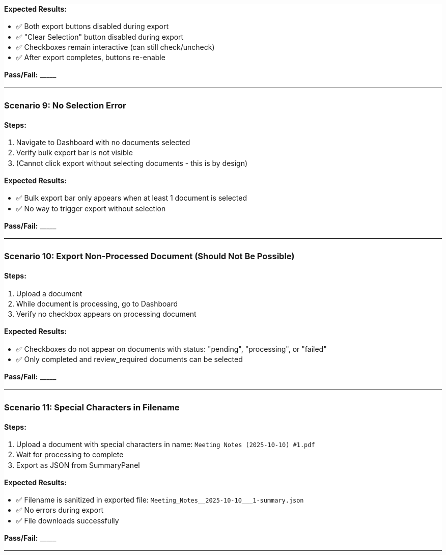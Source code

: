 **Expected Results:**
- ✅ Both export buttons disabled during export
- ✅ "Clear Selection" button disabled during export
- ✅ Checkboxes remain interactive (can still check/uncheck)
- ✅ After export completes, buttons re-enable

**Pass/Fail:** _____

---

### Scenario 9: No Selection Error

**Steps:**
1. Navigate to Dashboard with no documents selected
2. Verify bulk export bar is not visible
3. (Cannot click export without selecting documents - this is by design)

**Expected Results:**
- ✅ Bulk export bar only appears when at least 1 document is selected
- ✅ No way to trigger export without selection

**Pass/Fail:** _____

---

### Scenario 10: Export Non-Processed Document (Should Not Be Possible)

**Steps:**
1. Upload a document
2. While document is processing, go to Dashboard
3. Verify no checkbox appears on processing document

**Expected Results:**
- ✅ Checkboxes do not appear on documents with status: "pending", "processing", or "failed"
- ✅ Only completed and review_required documents can be selected

**Pass/Fail:** _____

---

### Scenario 11: Special Characters in Filename

**Steps:**
1. Upload a document with special characters in name: `Meeting Notes (2025-10-10) #1.pdf`
2. Wait for processing to complete
3. Export as JSON from SummaryPanel

**Expected Results:**
- ✅ Filename is sanitized in exported file: `Meeting_Notes__2025-10-10___1-summary.json`
- ✅ No errors during export
- ✅ File downloads successfully

**Pass/Fail:** _____

---
